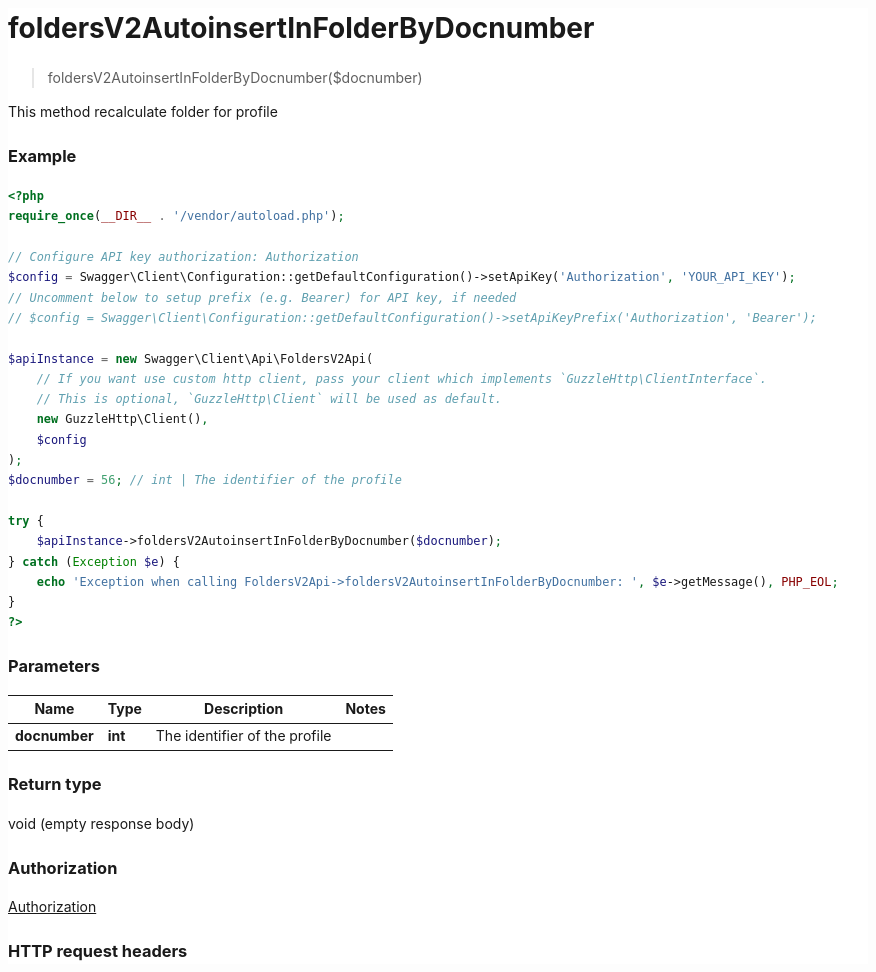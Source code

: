 
# **foldersV2AutoinsertInFolderByDocnumber**
> foldersV2AutoinsertInFolderByDocnumber($docnumber)

This method recalculate folder for profile

### Example
```php
<?php
require_once(__DIR__ . '/vendor/autoload.php');

// Configure API key authorization: Authorization
$config = Swagger\Client\Configuration::getDefaultConfiguration()->setApiKey('Authorization', 'YOUR_API_KEY');
// Uncomment below to setup prefix (e.g. Bearer) for API key, if needed
// $config = Swagger\Client\Configuration::getDefaultConfiguration()->setApiKeyPrefix('Authorization', 'Bearer');

$apiInstance = new Swagger\Client\Api\FoldersV2Api(
    // If you want use custom http client, pass your client which implements `GuzzleHttp\ClientInterface`.
    // This is optional, `GuzzleHttp\Client` will be used as default.
    new GuzzleHttp\Client(),
    $config
);
$docnumber = 56; // int | The identifier of the profile

try {
    $apiInstance->foldersV2AutoinsertInFolderByDocnumber($docnumber);
} catch (Exception $e) {
    echo 'Exception when calling FoldersV2Api->foldersV2AutoinsertInFolderByDocnumber: ', $e->getMessage(), PHP_EOL;
}
?>
```

### Parameters

Name | Type | Description  | Notes
------------- | ------------- | ------------- | -------------
 **docnumber** | **int**| The identifier of the profile |

### Return type

void (empty response body)

### Authorization

[Authorization](../../README.md#Authorization)

### HTTP request headers
